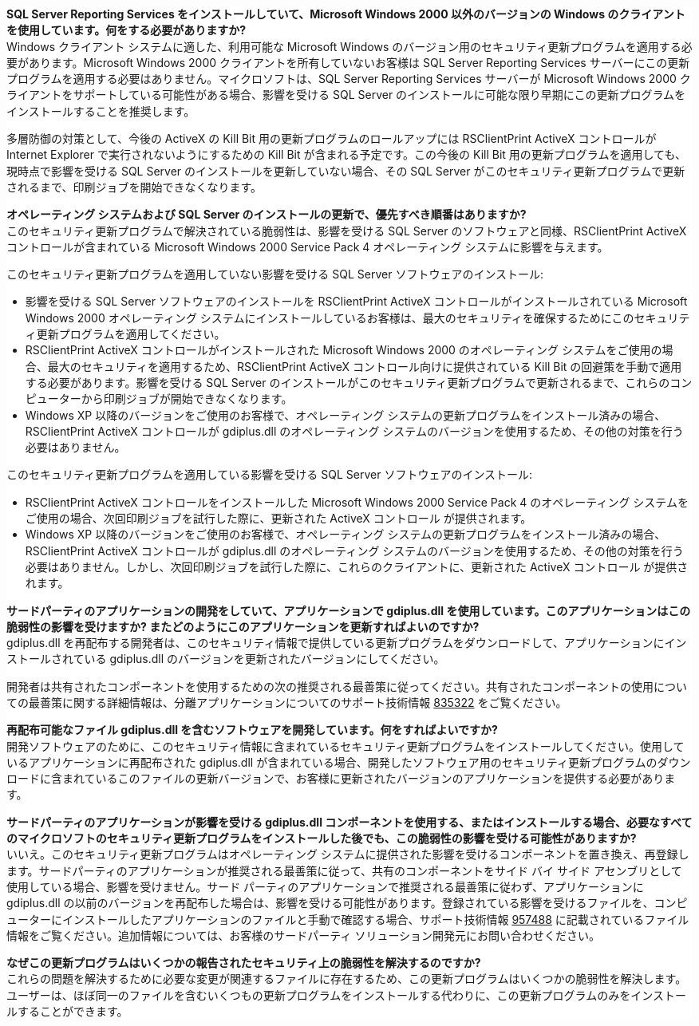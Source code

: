 **SQL Server Reporting Services をインストールしていて、Microsoft Windows 2000 以外のバージョンの Windows のクライアントを使用しています。何をする必要がありますか?**  
Windows クライアント システムに適した、利用可能な Microsoft Windows のバージョン用のセキュリティ更新プログラムを適用する必要があります。Microsoft Windows 2000 クライアントを所有していないお客様は SQL Server Reporting Services サーバーにこの更新プログラムを適用する必要はありません。マイクロソフトは、SQL Server Reporting Services サーバーが Microsoft Windows 2000 クライアントをサポートしている可能性がある場合、影響を受ける SQL Server のインストールに可能な限り早期にこの更新プログラムをインストールすることを推奨します。

多層防御の対策として、今後の ActiveX の Kill Bit 用の更新プログラムのロールアップには RSClientPrint ActiveX コントロールが Internet Explorer で実行されないようにするための Kill Bit が含まれる予定です。この今後の Kill Bit 用の更新プログラムを適用しても、現時点で影響を受ける SQL Server のインストールを更新していない場合、その SQL Server がこのセキュリティ更新プログラムで更新されるまで、印刷ジョブを開始できなくなります。

**オペレーティング システムおよび SQL Server のインストールの更新で、優先すべき順番はありますか?**  
このセキュリティ更新プログラムで解決されている脆弱性は、影響を受ける SQL Server のソフトウェアと同様、RSClientPrint ActiveX コントロールが含まれている Microsoft Windows 2000 Service Pack 4 オペレーティング システムに影響を与えます。

このセキュリティ更新プログラムを適用していない影響を受ける SQL Server ソフトウェアのインストール:

-   影響を受ける SQL Server ソフトウェアのインストールを RSClientPrint ActiveX コントロールがインストールされている Microsoft Windows 2000 オペレーティング システムにインストールしているお客様は、最大のセキュリティを確保するためにこのセキュリティ更新プログラムを適用してください。
-   RSClientPrint ActiveX コントロールがインストールされた Microsoft Windows 2000 のオペレーティング システムをご使用の場合、最大のセキュリティを適用するため、RSClientPrint ActiveX コントロール向けに提供されている Kill Bit の回避策を手動で適用する必要があります。影響を受ける SQL Server のインストールがこのセキュリティ更新プログラムで更新されるまで、これらのコンピューターから印刷ジョブが開始できなくなります。
-   Windows XP 以降のバージョンをご使用のお客様で、オペレーティング システムの更新プログラムをインストール済みの場合、RSClientPrint ActiveX コントロールが gdiplus.dll のオペレーティング システムのバージョンを使用するため、その他の対策を行う必要はありません。

このセキュリティ更新プログラムを適用している影響を受ける SQL Server ソフトウェアのインストール:

-   RSClientPrint ActiveX コントロールをインストールした Microsoft Windows 2000 Service Pack 4 のオペレーティング システムをご使用の場合、次回印刷ジョブを試行した際に、更新された ActiveX コントロール が提供されます。
-   Windows XP 以降のバージョンをご使用のお客様で、オペレーティング システムの更新プログラムをインストール済みの場合、RSClientPrint ActiveX コントロールが gdiplus.dll のオペレーティング システムのバージョンを使用するため、その他の対策を行う必要はありません。しかし、次回印刷ジョブを試行した際に、これらのクライアントに、更新された ActiveX コントロール が提供されます。

**サードパーティのアプリケーションの開発をしていて、アプリケーションで gdiplus.dll を使用しています。このアプリケーションはこの脆弱性の影響を受けますか? またどのようにこのアプリケーションを更新すればよいのですか?**  
gdiplus.dll を再配布する開発者は、このセキュリティ情報で提供している更新プログラムをダウンロードして、アプリケーションにインストールされている gdiplus.dll のバージョンを更新されたバージョンにしてください。

開発者は共有されたコンポーネントを使用するための次の推奨される最善策に従ってください。共有されたコンポーネントの使用についての最善策に関する詳細情報は、分離アプリケーションについてのサポート技術情報 [835322](http://support.microsoft.com/kb/835322) をご覧ください。

**再配布可能なファイル gdiplus.dll を含むソフトウェアを開発しています。何をすればよいですか?**  
開発ソフトウェアのために、このセキュリティ情報に含まれているセキュリティ更新プログラムをインストールしてください。使用しているアプリケーションに再配布された gdiplus.dll が含まれている場合、開発したソフトウェア用のセキュリティ更新プログラムのダウンロードに含まれているこのファイルの更新バージョンで、お客様に更新されたバージョンのアプリケーションを提供する必要があります。

**サードパーティのアプリケーションが影響を受ける gdiplus.dll コンポーネントを使用する、またはインストールする場合、必要なすべてのマイクロソフトのセキュリティ更新プログラムをインストールした後でも、この脆弱性の影響を受ける可能性がありますか?**  
いいえ。このセキュリティ更新プログラムはオペレーティング システムに提供された影響を受けるコンポーネントを置き換え、再登録します。サードパーティのアプリケーションが推奨される最善策に従って、共有のコンポーネントをサイド バイ サイド アセンブリとして使用している場合、影響を受けません。サード パーティのアプリケーションで推奨される最善策に従わず、アプリケーションに gdiplus.dll の以前のバージョンを再配布した場合は、影響を受ける可能性があります。登録されている影響を受けるファイルを、コンピューターにインストールしたアプリケーションのファイルと手動で確認する場合、サポート技術情報 [957488](http://support.microsoft.com/kb/957488) に記載されているファイル情報をご覧ください。追加情報については、お客様のサードパーティ ソリューション開発元にお問い合わせください。

**なぜこの更新プログラムはいくつかの報告されたセキュリティ上の脆弱性を解決するのですか?**  
これらの問題を解決するために必要な変更が関連するファイルに存在するため、この更新プログラムはいくつかの脆弱性を解決します。ユーザーは、ほぼ同一のファイルを含むいくつもの更新プログラムをインストールする代わりに、この更新プログラムのみをインストールすることができます。
